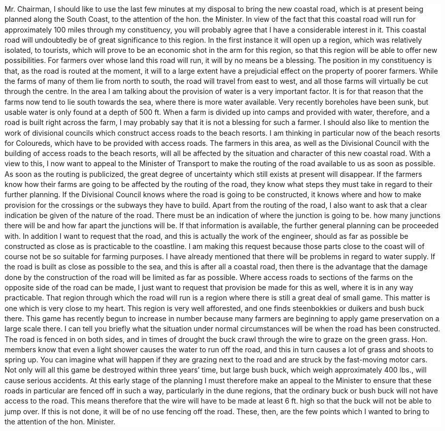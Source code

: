 <p>Mr. Chairman, I should like to use the last few minutes at my disposal to bring the new coastal road, which is at present being planned along the South Coast, to the attention of the hon. the Minister. In view of the fact that this coastal road will run for approximately 100 miles through my constituency, you will probably agree that I have a considerable interest in it. This coastal road will undoubtedly be of great significance to this region. In the first instance it will open up a region, which was relatively isolated, to tourists, which will prove to be an economic shot in the arm for this region, so that this region will be able to offer new possibilities. For farmers over whose land this road will run, it will by no means be a blessing. The position in my constituency is that, as the road is routed at the moment, it will to a large extent have a prejudicial effect on the property of poorer farmers. While the farms of many of them lie from north to south, the road will travel from east to west, and all those farms will virtually be cut through the centre. In the area I am talking about the provision of water is a very important factor. It is for that reason that the farms now tend to lie south towards the sea, where there is more water available. Very recently boreholes have been sunk, but usable water is only found at a depth of 500 ft. When a farm is divided up into camps and provided with water, therefore, and a road is built right across the farm, I may probably say that it is not a blessing for such a farmer. I should also like to mention the work of divisional councils which construct access roads to the beach resorts. I am thinking in particular now of the beach resorts for Coloureds, which have to be provided with access roads. The farmers in this area, as well as the Divisional Council with the building of access roads to the beach resorts, will all be affected by the situation and character of this new coastal road. With a view to this, I now want to appeal to the Minister of Transport to make the routing of the road available to us as soon as possible. As soon as the routing is publicized, the great degree of uncertainty which still exists at present will disappear. If the farmers know how their farms are going to be affected by the routing of the road, they know what steps they must take in regard to their further planning. If the Divisional Council knows where the road is going to be constructed, it knows where and how to make provision for the crossings or the subways they have to build. Apart from the routing of the road, I also want to ask that a clear indication be given of the nature of the road. There must be an indication of where the junction is going to be. how many junctions there will be and how far apart the junctions will be. If that information is available, the further general planning can be proceeded with. In addition I want to request that the road, and this is actually the work of the engineer, should as far as possible be constructed as close as is practicable to the coastline. I am making this request because those parts close to the coast will of course not be so suitable for farming purposes. I have already mentioned that there will be problems in regard to water supply. If the road is built as close as possible to the sea, and this is after all a coastal road, then there is the advantage that the damage done by the construction of the road will be limited as far as possible. Where access roads to sections of the farms on the opposite side of the road can be made, I just want to request that provision be made for this as well, where it is in any way practicable. That region through which the road will run is a region where there is still a great deal of small game. This matter is one which is very close to my heart. This region is very well afforested, and one finds steenbokkies or duikers and bush buck there. This game has recently begun to increase in number because many farmers are beginning to apply game preservation on a large scale there. I can tell you briefly what the situation under normal circumstances will be when the road has been constructed. The road is fenced in on both sides, and in times of drought the buck crawl through the wire to graze on the green grass. Hon. members know that even a light shower causes the water to run off the road, and this in turn causes a lot of grass and shoots to spring up. You can imagine what will happen if they are grazing next to the road and are struck by the fast-moving motor cars. Not only will all this game be destroyed within three years&#x2019; time, but large bush buck, which weigh approximately 400 lbs., will cause serious accidents. At this early stage of the planning I must therefore make an appeal to the Minister to ensure that these roads in particular are fenced off in such a way, particularly in the dune regions, that the ordinary buck or bush buck will not have access to the road. This means therefore that the wire will have to be made at least 6 ft. high so that the buck will not be able to jump over. If this is not done, it will be of no use fencing off the road. These, then, are the few points which I wanted to bring to the attention of the hon. Minister.</p>
